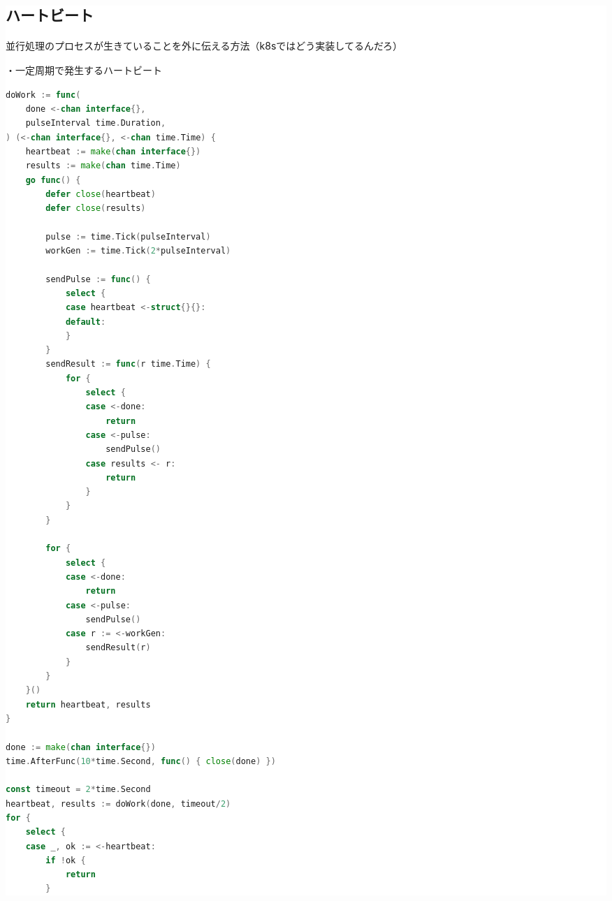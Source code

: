 ## ハートビート

並行処理のプロセスが生きていることを外に伝える方法（k8sではどう実装してるんだろ）

・一定周期で発生するハートビート

```go
doWork := func(
	done <-chan interface{},
	pulseInterval time.Duration,
) (<-chan interface{}, <-chan time.Time) {
	heartbeat := make(chan interface{})
	results := make(chan time.Time)
	go func() {
		defer close(heartbeat)
		defer close(results)

		pulse := time.Tick(pulseInterval)
		workGen := time.Tick(2*pulseInterval)

		sendPulse := func() {
			select {
			case heartbeat <-struct{}{}:
			default:
			}
		}
		sendResult := func(r time.Time) {
			for {
				select {
				case <-done:
					return
				case <-pulse:
					sendPulse()
				case results <- r:
					return
				}
			}
		}
	
		for {
			select {
			case <-done:
				return
			case <-pulse:
				sendPulse()
			case r := <-workGen:
				sendResult(r)
			}
		}
	}()
	return heartbeat, results
}

done := make(chan interface{})
time.AfterFunc(10*time.Second, func() { close(done) })

const timeout = 2*time.Second
heartbeat, results := doWork(done, timeout/2)
for {
	select {
	case _, ok := <-heartbeat:
		if !ok {
			return
		}
```